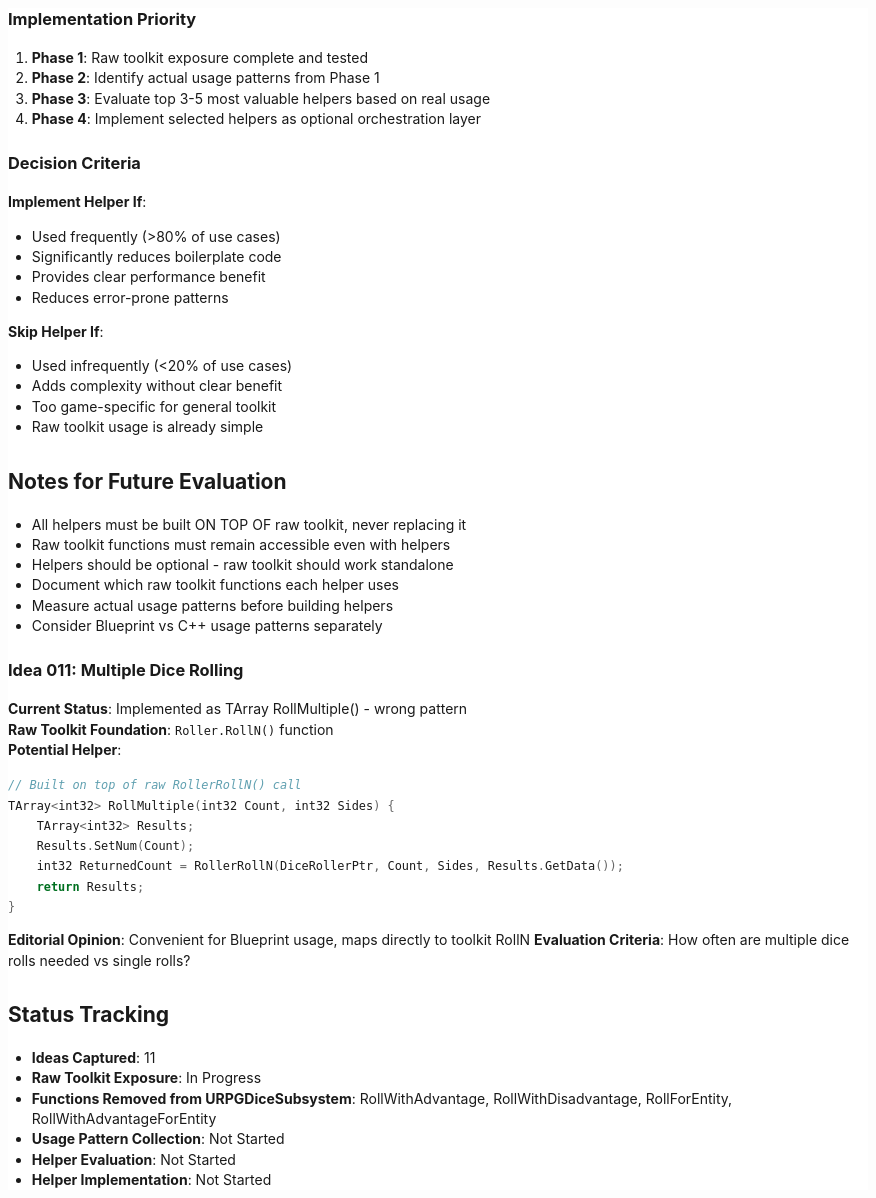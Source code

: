 ### Implementation Priority
1. **Phase 1**: Raw toolkit exposure complete and tested
2. **Phase 2**: Identify actual usage patterns from Phase 1
3. **Phase 3**: Evaluate top 3-5 most valuable helpers based on real usage
4. **Phase 4**: Implement selected helpers as optional orchestration layer

### Decision Criteria
**Implement Helper If**:
- Used frequently (>80% of use cases)
- Significantly reduces boilerplate code
- Provides clear performance benefit
- Reduces error-prone patterns

**Skip Helper If**:
- Used infrequently (<20% of use cases)
- Adds complexity without clear benefit
- Too game-specific for general toolkit
- Raw toolkit usage is already simple

## Notes for Future Evaluation

- All helpers must be built ON TOP OF raw toolkit, never replacing it
- Raw toolkit functions must remain accessible even with helpers
- Helpers should be optional - raw toolkit should work standalone
- Document which raw toolkit functions each helper uses
- Measure actual usage patterns before building helpers
- Consider Blueprint vs C++ usage patterns separately

### Idea 011: Multiple Dice Rolling  
**Current Status**: Implemented as TArray<int32> RollMultiple() - wrong pattern  
**Raw Toolkit Foundation**: `Roller.RollN()` function  
**Potential Helper**:
```cpp
// Built on top of raw RollerRollN() call
TArray<int32> RollMultiple(int32 Count, int32 Sides) {
    TArray<int32> Results;
    Results.SetNum(Count);
    int32 ReturnedCount = RollerRollN(DiceRollerPtr, Count, Sides, Results.GetData());
    return Results;
}
```
**Editorial Opinion**: Convenient for Blueprint usage, maps directly to toolkit RollN
**Evaluation Criteria**: How often are multiple dice rolls needed vs single rolls?

## Status Tracking

- **Ideas Captured**: 11
- **Raw Toolkit Exposure**: In Progress  
- **Functions Removed from URPGDiceSubsystem**: RollWithAdvantage, RollWithDisadvantage, RollForEntity, RollWithAdvantageForEntity
- **Usage Pattern Collection**: Not Started
- **Helper Evaluation**: Not Started
- **Helper Implementation**: Not Started
